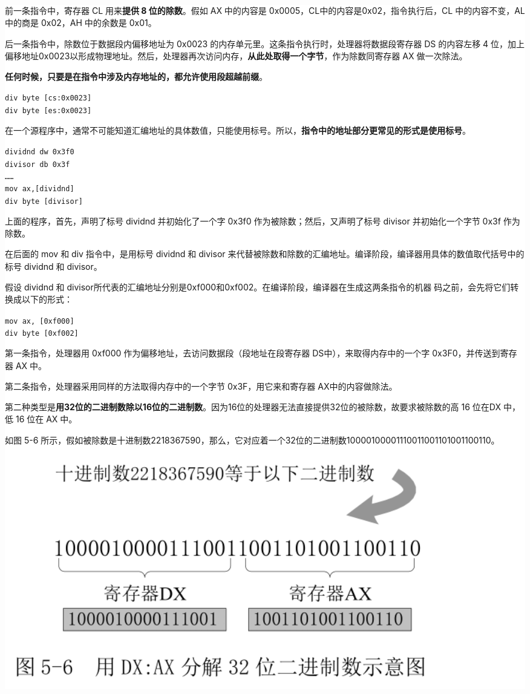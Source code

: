 前一条指令中，寄存器 CL 用来**提供 8 位的除数**。假如 AX 中的内容是 0x0005，CL中的内容是0x02，指令执行后，CL 中的内容不变，AL 中的商是 0x02，AH 中的余数是 0x01。

后一条指令中，除数位于数据段内偏移地址为 0x0023 的内存单元里。这条指令执行时，处理器将数据段寄存器 DS 的内容左移 4 位，加上偏移地址0x0023以形成物理地址。然后，处理器再次访问内存，**从此处取得一个字节**，作为除数同寄存器 AX 做一次除法。

**任何时候，只要是在指令中涉及内存地址的，都允许使用段超越前缀**。

```
div byte [cs:0x0023]
div byte [es:0x0023]
```

在一个源程序中，通常不可能知道汇编地址的具体数值，只能使用标号。所以，**指令中的地址部分更常见的形式是使用标号**。

```
dividnd dw 0x3f0
divisor db 0x3f
……
mov ax,[dividnd]
div byte [divisor]
```

上面的程序，首先，声明了标号 dividnd 并初始化了一个字 0x3f0 作为被除数；然后，又声明了标号 divisor 并初始化一个字节 0x3f 作为除数。

在后面的 mov 和 div 指令中，是用标号 dividnd 和 divisor 来代替被除数和除数的汇编地址。编译阶段，编译器用具体的数值取代括号中的标号 dividnd 和 divisor。

假设 dividnd 和 divisor所代表的汇编地址分别是0xf000和0xf002。在编译阶段，编译器在生成这两条指令的机器
码之前，会先将它们转换成以下的形式：

```
mov ax, [0xf000]
div byte [0xf002]
```

第一条指令，处理器用 0xf000 作为偏移地址，去访问数据段（段地址在段寄存器 DS中），来取得内存中的一个字 0x3F0，并传送到寄存器 AX 中。

第二条指令，处理器采用同样的方法取得内存中的一个字节 0x3F，用它来和寄存器 AX中的内容做除法。

第二种类型是**用32位的二进制数除以16位的二进制数**。因为16位的处理器无法直接提供32位的被除数，故要求被除数的高 16 位在DX 中，低 16 位在 AX 中。

如图 5-6 所示，假如被除数是十进制数2218367590，那么，它对应着一个32位的二进制数10000100001110011001101001100110。

![config](images/7.png)
